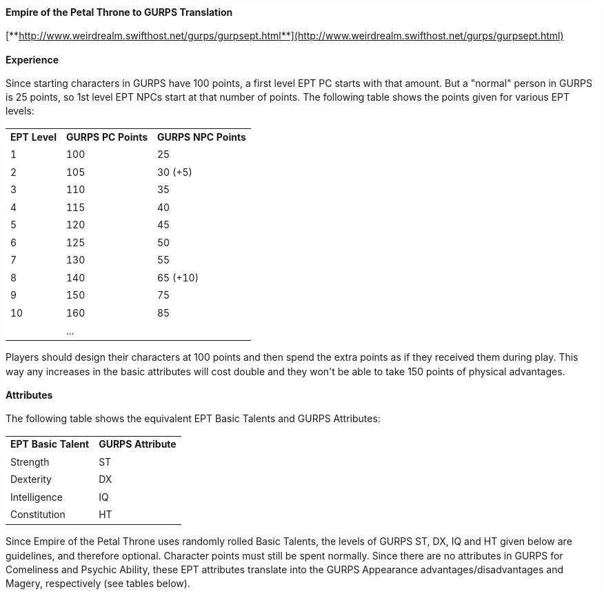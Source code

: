 **Empire of the Petal Throne to GURPS Translation**

[**http://www.weirdrealm.swifthost.net/gurps/gurpsept.html**](http://www.weirdrealm.swifthost.net/gurps/gurpsept.html)

**Experience**

Since starting characters in GURPS have 100 points, a first level EPT PC starts with that amount. But a "normal" person in GURPS is 25 points, so 1st level EPT NPCs start at that number of points. The following table shows the points given for various EPT levels:

|   |   |   |
|---|---|---|
|**EPT Level**|**GURPS PC Points**|**GURPS NPC Points**|
|1|100|25|
|2|105|30 (+5)|
|3|110|35|
|4|115|40|
|5|120|45|
|6|125|50|
|7|130|55|
|8|140|65 (+10)|
|9|150|75|
|10|160|85|
||...||

Players should design their characters at 100 points and then spend the extra points as if they received them during play. This way any increases in the basic attributes will cost double and they won't be able to take 150 points of physical advantages.

**Attributes**

The following table shows the equivalent EPT Basic Talents and GURPS Attributes:

|   |   |
|---|---|
|**EPT Basic Talent**|**GURPS Attribute**|
|Strength|ST|
|Dexterity|DX|
|Intelligence|IQ|
|Constitution|HT|

Since Empire of the Petal Throne uses randomly rolled Basic Talents, the levels of GURPS ST, DX, IQ and HT given below are guidelines, and therefore optional. Character points must still be spent normally. Since there are no attributes in GURPS for Comeliness and Psychic Ability, these EPT attributes translate into the GURPS Appearance advantages/disadvantages and Magery, respectively (see tables below).
